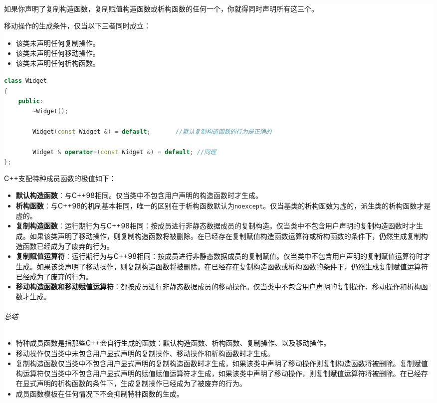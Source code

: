 如果你声明了复制构造函数，复制赋值构造函数或析构函数的任何一个，你就得同时声明所有这三个。



移动操作的生成条件，仅当以下三者同时成立：

- 该类未声明任何复制操作。
- 该类未声明任何移动操作。
- 该类未声明任何析构函数。



```c++
class Widget
{
    public:
        ~Widget();

        Widget(const Widget &) = default;       //默认复制构造函数的行为是正确的

        Widget & operator=(const Widget &) = default; //同理
};
```



C++支配特种成员函数的极值如下：

- **默认构造函数**：与C++98相同。仅当类中不包含用户声明的构造函数时才生成。
- **析构函数**：与C++98的机制基本相同，唯一的区别在于析构函数默认为`noexcept`。仅当基类的析构函数为虚的，派生类的析构函数才是虚的。
- **复制构造函数**：运行期行为与C++98相同：按成员进行非静态数据成员的复制构造。仅当类中不包含用户声明的复制构造函数时才生成。如果该类声明了移动操作，则复制构造函数将被删除。在已经存在复制赋值构造函数运算符或析构函数的条件下，仍然生成复制构造函数已经成为了废弃的行为。
- **复制赋值运算符**：运行期行为与C++98相同：按成员进行非静态数据成员的复制赋值。仅当类中不包含用户声明的复制赋值运算符时才生成。如果该类声明了移动操作，则复制构造函数将被删除。在已经存在复制构造函数或析构函数的条件下，仍然生成复制赋值运算符已经成为了废弃的行为。
- **移动构造函数和移动赋值运算符**：都按成员进行非静态数据成员的移动操作。仅当类中不包含用户声明的复制操作、移动操作和析构函数才生成。



###### 总结

- 特种成员函数是指那些C++会自行生成的函数：默认构造函数、析构函数、复制操作、以及移动操作。
- 移动操作仅当类中未包含用户显式声明的复制操作、移动操作和析构函数时才生成。
- 复制构造函数仅当类中不包含用户显式声明的复制构造函数时才生成，如果该类中声明了移动操作则复制构造函数将被删除。复制赋值构运算符仅当类中不包含用户显式声明的赋值赋值运算符才生成，如果该类中声明了移动操作，则复制赋值运算符将被删除。在已经存在显式声明的析构函数的条件下，生成复制操作已经成为了被废弃的行为。
- 成员函数模板在任何情况下不会抑制特种函数的生成。